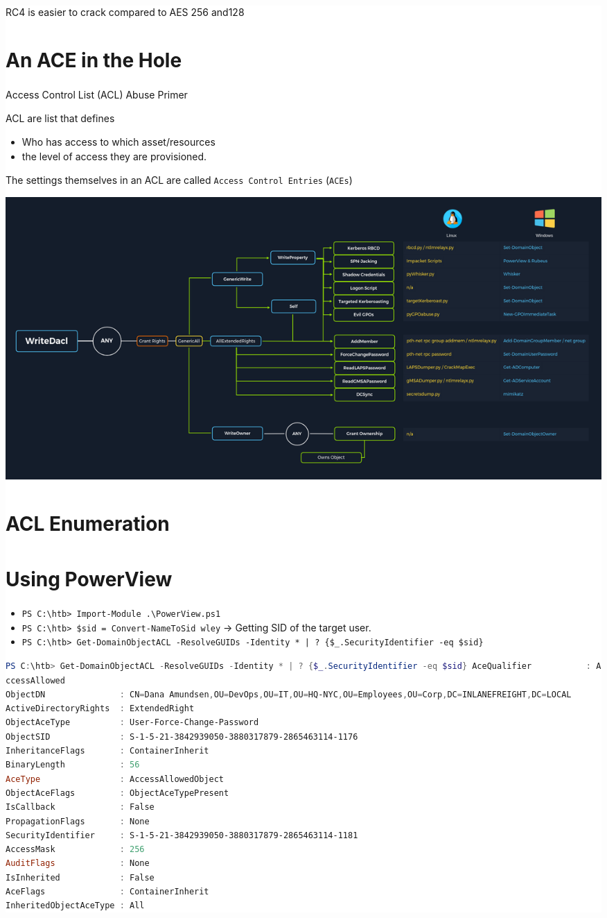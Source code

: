 RC4 is easier to crack compared to AES 256 and128

# An ACE in the Hole

Access Control List (ACL) Abuse Primer

ACL are list that defines

- Who has access to which asset/resources
- the level of access they are provisioned.

The settings themselves in an ACL are called `Access Control Entries` (`ACEs`)

![Untitled](.gitbook/assets/ACTIVE%20DIRECTORY%20Enum%20&%20Attacks%204af4b148af5740d1a6a92a3c741df505/Untitled%203.png)

# **ACL Enumeration**

# **Using PowerView**

- `PS C:\htb> Import-Module .\PowerView.ps1`
- `PS C:\htb> $sid = Convert-NameToSid wley` → Getting SID of the target user.
- `PS C:\htb> Get-DomainObjectACL -ResolveGUIDs -Identity * | ? {$_.SecurityIdentifier -eq $sid}`

```powershell
PS C:\htb> Get-DomainObjectACL -ResolveGUIDs -Identity * | ? {$_.SecurityIdentifier -eq $sid} AceQualifier           : AccessAllowed
ObjectDN               : CN=Dana Amundsen,OU=DevOps,OU=IT,OU=HQ-NYC,OU=Employees,OU=Corp,DC=INLANEFREIGHT,DC=LOCAL
ActiveDirectoryRights  : ExtendedRight
ObjectAceType          : User-Force-Change-Password
ObjectSID              : S-1-5-21-3842939050-3880317879-2865463114-1176
InheritanceFlags       : ContainerInherit
BinaryLength           : 56
AceType                : AccessAllowedObject
ObjectAceFlags         : ObjectAceTypePresent
IsCallback             : False
PropagationFlags       : None
SecurityIdentifier     : S-1-5-21-3842939050-3880317879-2865463114-1181
AccessMask             : 256
AuditFlags             : None
IsInherited            : False
AceFlags               : ContainerInherit
InheritedObjectAceType : All
```